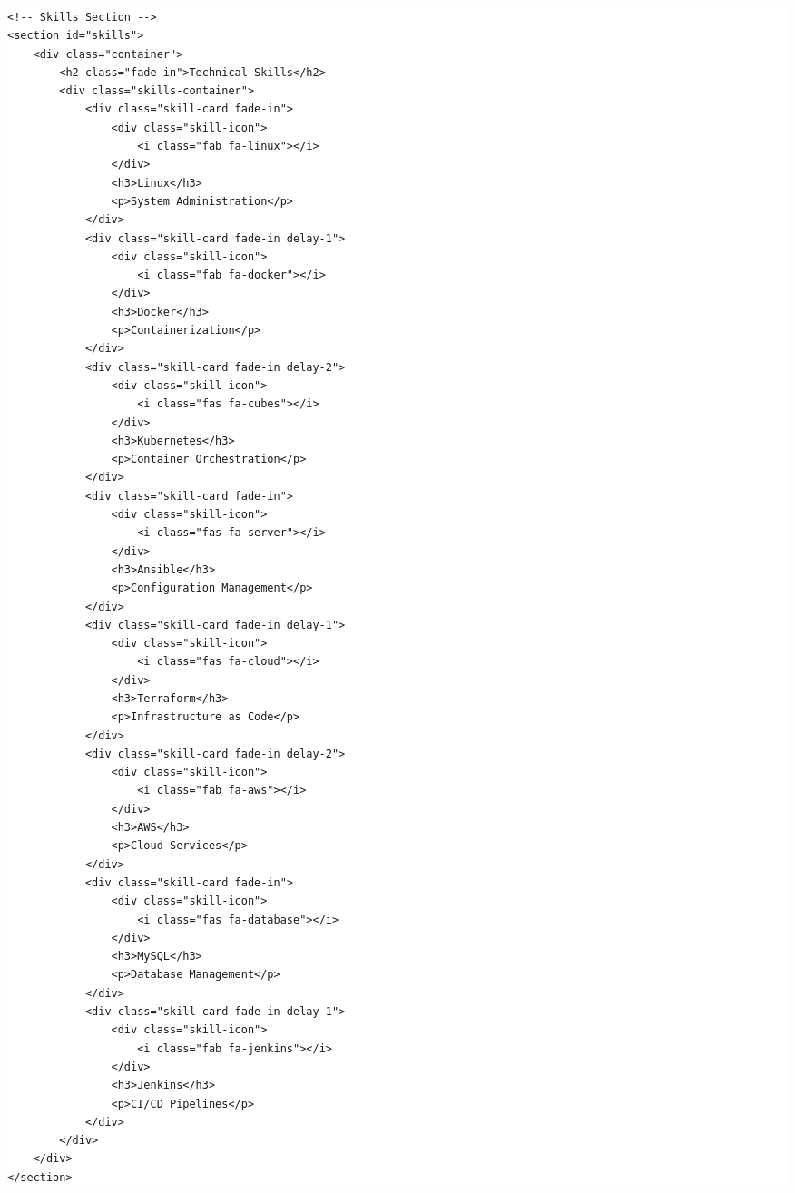     <!-- Skills Section -->
    <section id="skills">
        <div class="container">
            <h2 class="fade-in">Technical Skills</h2>
            <div class="skills-container">
                <div class="skill-card fade-in">
                    <div class="skill-icon">
                        <i class="fab fa-linux"></i>
                    </div>
                    <h3>Linux</h3>
                    <p>System Administration</p>
                </div>
                <div class="skill-card fade-in delay-1">
                    <div class="skill-icon">
                        <i class="fab fa-docker"></i>
                    </div>
                    <h3>Docker</h3>
                    <p>Containerization</p>
                </div>
                <div class="skill-card fade-in delay-2">
                    <div class="skill-icon">
                        <i class="fas fa-cubes"></i>
                    </div>
                    <h3>Kubernetes</h3>
                    <p>Container Orchestration</p>
                </div>
                <div class="skill-card fade-in">
                    <div class="skill-icon">
                        <i class="fas fa-server"></i>
                    </div>
                    <h3>Ansible</h3>
                    <p>Configuration Management</p>
                </div>
                <div class="skill-card fade-in delay-1">
                    <div class="skill-icon">
                        <i class="fas fa-cloud"></i>
                    </div>
                    <h3>Terraform</h3>
                    <p>Infrastructure as Code</p>
                </div>
                <div class="skill-card fade-in delay-2">
                    <div class="skill-icon">
                        <i class="fab fa-aws"></i>
                    </div>
                    <h3>AWS</h3>
                    <p>Cloud Services</p>
                </div>
                <div class="skill-card fade-in">
                    <div class="skill-icon">
                        <i class="fas fa-database"></i>
                    </div>
                    <h3>MySQL</h3>
                    <p>Database Management</p>
                </div>
                <div class="skill-card fade-in delay-1">
                    <div class="skill-icon">
                        <i class="fab fa-jenkins"></i>
                    </div>
                    <h3>Jenkins</h3>
                    <p>CI/CD Pipelines</p>
                </div>
            </div>
        </div>
    </section>